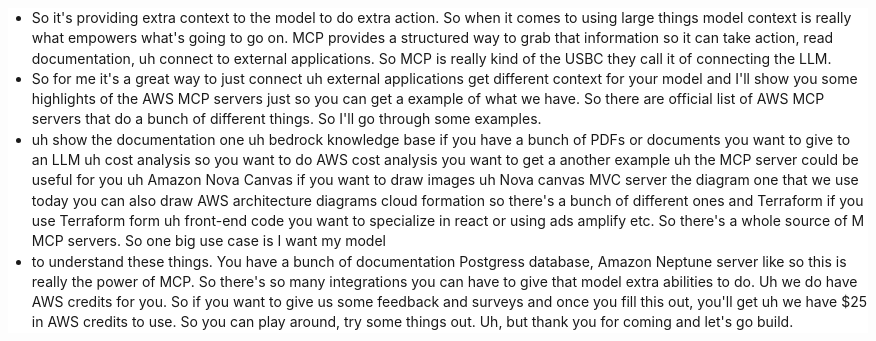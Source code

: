 - So it's providing extra context to the model to do extra action. So when it comes to using large things model context is really what empowers what's going to go on. MCP provides a structured way to grab that information so it can take action, read documentation, uh connect to external applications. So MCP is really kind of the USBC they call it of connecting the LLM.
- So for me it's a great way to just connect uh external applications get different context for your model and I'll show you some highlights of the AWS MCP servers just so you can get a example of what we have. So there are official list of AWS MCP servers that do a bunch of different things. So I'll go through some examples.
- uh show the documentation one uh bedrock knowledge base if you have a bunch of PDFs or documents you want to give to an LLM uh cost analysis so you want to do AWS cost analysis you want to get a another example uh the MCP server could be useful for you uh Amazon Nova Canvas if you want to draw images uh Nova canvas MVC server the diagram one that we use today you can also draw AWS architecture diagrams cloud formation so there's a bunch of different ones and Terraform if you use Terraform form uh front-end code you want to specialize in react or using ads amplify etc. So there's a whole source of M MCP servers. So one big use case is I want my model
- to understand these things. You have a bunch of documentation Postgress database, Amazon Neptune server like so this is really the power of MCP. So there's so many integrations you can have to give that model extra abilities to do. Uh we do have AWS credits for you. So if you want to give us some feedback and surveys and once you fill this out, you'll get uh we have $25 in AWS credits to use. So you can play around, try some things out. Uh, but thank you for coming and let's go build.